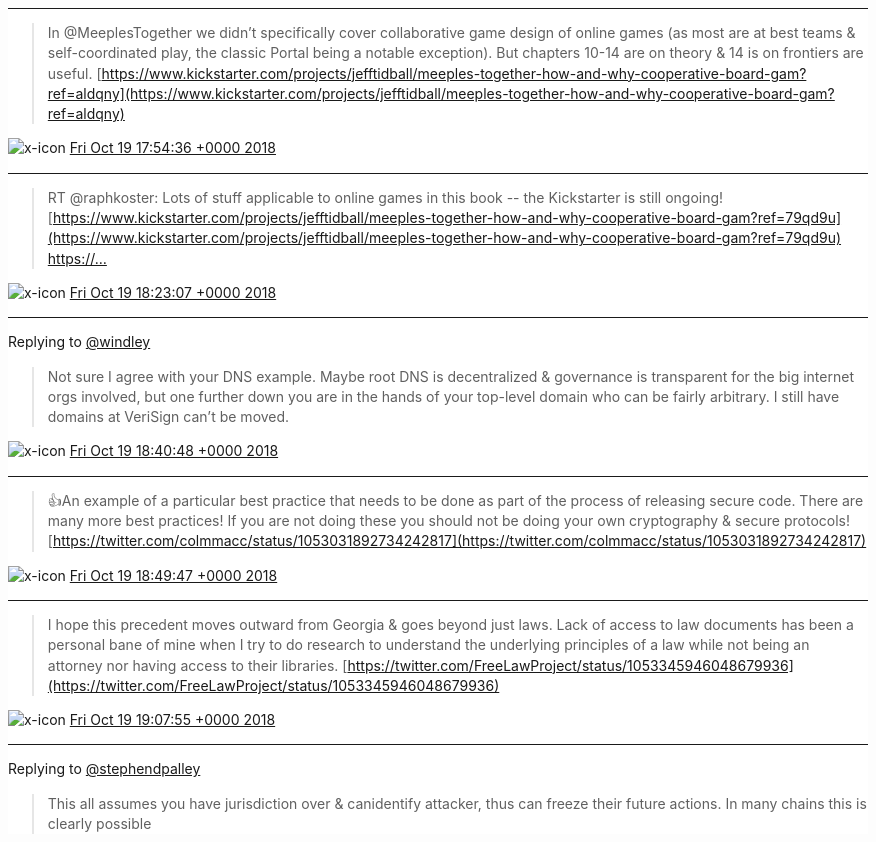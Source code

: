 ----

> In @MeeplesTogether we didn’t specifically cover collaborative game design of online games (as most are at best teams &amp; self-coordinated play, the classic Portal being a notable exception). But chapters 10-14 are on theory &amp; 14 is on frontiers are useful. [https://www.kickstarter.com/projects/jefftidball/meeples-together-how-and-why-cooperative-board-gam?ref=aldqny](https://www.kickstarter.com/projects/jefftidball/meeples-together-how-and-why-cooperative-board-gam?ref=aldqny)

<img src="{{ site.url }}{{ site.baseurl }}/assets/images/media/tweet.ico" alt="x-icon" width="30" /> [Fri Oct 19 17:54:36 +0000 2018](https://twitter.com/ChristopherA/status/1053343674237513728)

----

> RT @raphkoster: Lots of stuff applicable to online games in this book -- the Kickstarter is still ongoing! [https://www.kickstarter.com/projects/jefftidball/meeples-together-how-and-why-cooperative-board-gam?ref=79qd9u](https://www.kickstarter.com/projects/jefftidball/meeples-together-how-and-why-cooperative-board-gam?ref=79qd9u) [https://…](https://…)

<img src="{{ site.url }}{{ site.baseurl }}/assets/images/media/tweet.ico" alt="x-icon" width="30" /> [Fri Oct 19 18:23:07 +0000 2018](https://twitter.com/ChristopherA/status/1053350850721079296)

----

Replying to [@windley](https://twitter.com/windley/status/1052654718265085952)

> Not sure I agree with your DNS example. Maybe root DNS is decentralized &amp; governance is transparent for the big internet orgs involved, but one further down you are in the hands of your top-level domain who can be fairly arbitrary. I still have domains at VeriSign can’t be moved.

<img src="{{ site.url }}{{ site.baseurl }}/assets/images/media/tweet.ico" alt="x-icon" width="30" /> [Fri Oct 19 18:40:48 +0000 2018](https://twitter.com/ChristopherA/status/1053355300709838848)

----

> 👍An example of a particular best practice that needs to be done as part of the process of releasing secure code. There are many more best practices! If you are not doing these you should not be doing your own cryptography &amp; secure protocols! [https://twitter.com/colmmacc/status/1053031892734242817](https://twitter.com/colmmacc/status/1053031892734242817)

<img src="{{ site.url }}{{ site.baseurl }}/assets/images/media/tweet.ico" alt="x-icon" width="30" /> [Fri Oct 19 18:49:47 +0000 2018](https://twitter.com/ChristopherA/status/1053357560915357696)

----

> I hope this precedent moves outward from Georgia &amp; goes beyond just laws. Lack of access to law documents has been a personal bane of mine when I try to do research to understand the underlying principles of a law while not being an attorney nor having access to their libraries. [https://twitter.com/FreeLawProject/status/1053345946048679936](https://twitter.com/FreeLawProject/status/1053345946048679936)

<img src="{{ site.url }}{{ site.baseurl }}/assets/images/media/tweet.ico" alt="x-icon" width="30" /> [Fri Oct 19 19:07:55 +0000 2018](https://twitter.com/ChristopherA/status/1053362125165420545)

----

Replying to [@stephendpalley](https://twitter.com/stephendpalley/status/1053010733275992064)

> This all assumes you have jurisdiction over &amp; canidentify attacker, thus can freeze their future actions. In many chains this is clearly possible

